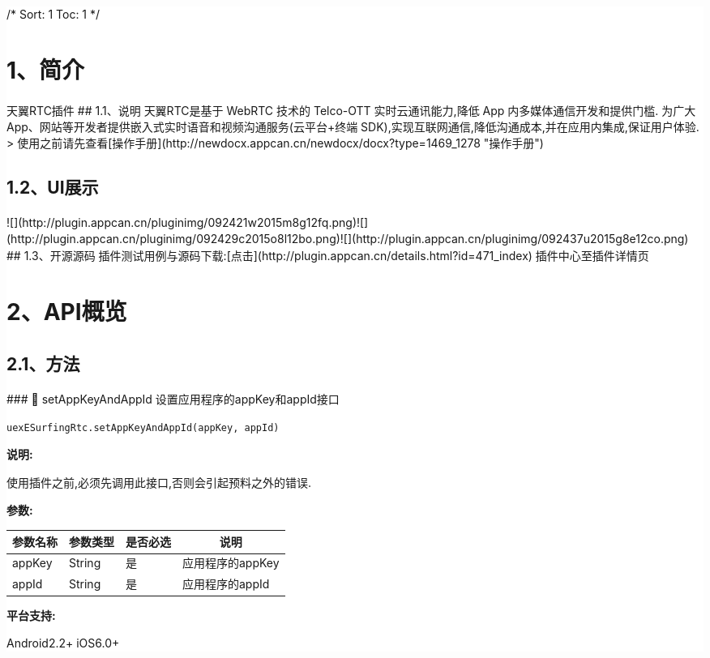 /*
Sort: 1
Toc: 1
*/

# 1、简介  
<ignore>
天翼RTC插件
## 1.1、说明
<ignore>
 天翼RTC是基于 WebRTC 技术的 Telco-OTT 实时云通讯能力,降低 App 内多媒体通信开发和提供门槛.
  为广大 App、网站等开发者提供嵌入式实时语音和视频沟通服务(云平台+终端 SDK),实现互联网通信,降低沟通成本,并在应用内集成,保证用户体验.
> 使用之前请先查看[操作手册](http://newdocx.appcan.cn/newdocx/docx?type=1469_1278 "操作手册")

## 1.2、UI展示
<ignore>
![](http://plugin.appcan.cn/pluginimg/092421w2015m8g12fq.png)![](http://plugin.appcan.cn/pluginimg/092429c2015o8l12bo.png)![](http://plugin.appcan.cn/pluginimg/092437u2015g8e12co.png)
## 1.3、开源源码
<ignore>
插件测试用例与源码下载:[点击](http://plugin.appcan.cn/details.html?id=471_index) 插件中心至插件详情页  

# 2、API概览
<ignore>

## 2.1、方法
<ignore>
### 🍭 setAppKeyAndAppId 设置应用程序的appKey和appId接口

`uexESurfingRtc.setAppKeyAndAppId(appKey, appId)`

**说明:**

使用插件之前,必须先调用此接口,否则会引起预料之外的错误.

**参数:**

|  参数名称 | 参数类型  | 是否必选  |  说明 |
| ----- | ----- | ----- | ----- |
| appKey | String | 是 | 应用程序的appKey |
| appId | String | 是 | 应用程序的appId |

**平台支持:**

Android2.2+
iOS6.0+
